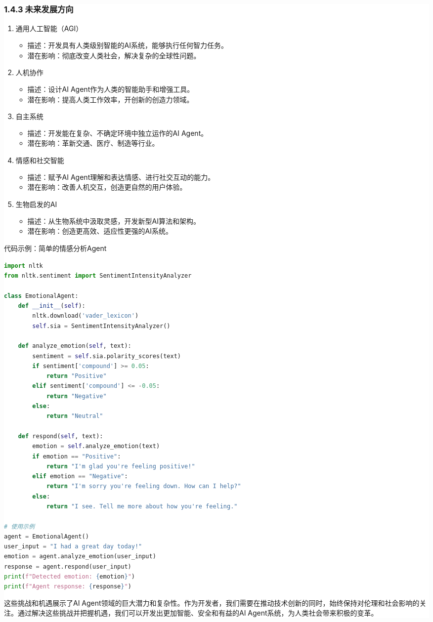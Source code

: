 ### 1.4.3 未来发展方向

1. 通用人工智能（AGI）
    - 描述：开发具有人类级别智能的AI系统，能够执行任何智力任务。
    - 潜在影响：彻底改变人类社会，解决复杂的全球性问题。

2. 人机协作
    - 描述：设计AI Agent作为人类的智能助手和增强工具。
    - 潜在影响：提高人类工作效率，开创新的创造力领域。

3. 自主系统
    - 描述：开发能在复杂、不确定环境中独立运作的AI Agent。
    - 潜在影响：革新交通、医疗、制造等行业。

4. 情感和社交智能
    - 描述：赋予AI Agent理解和表达情感、进行社交互动的能力。
    - 潜在影响：改善人机交互，创造更自然的用户体验。

5. 生物启发的AI
    - 描述：从生物系统中汲取灵感，开发新型AI算法和架构。
    - 潜在影响：创造更高效、适应性更强的AI系统。

代码示例：简单的情感分析Agent
```python
import nltk
from nltk.sentiment import SentimentIntensityAnalyzer

class EmotionalAgent:
    def __init__(self):
        nltk.download('vader_lexicon')
        self.sia = SentimentIntensityAnalyzer()
    
    def analyze_emotion(self, text):
        sentiment = self.sia.polarity_scores(text)
        if sentiment['compound'] >= 0.05:
            return "Positive"
        elif sentiment['compound'] <= -0.05:
            return "Negative"
        else:
            return "Neutral"
    
    def respond(self, text):
        emotion = self.analyze_emotion(text)
        if emotion == "Positive":
            return "I'm glad you're feeling positive!"
        elif emotion == "Negative":
            return "I'm sorry you're feeling down. How can I help?"
        else:
            return "I see. Tell me more about how you're feeling."

# 使用示例
agent = EmotionalAgent()
user_input = "I had a great day today!"
emotion = agent.analyze_emotion(user_input)
response = agent.respond(user_input)
print(f"Detected emotion: {emotion}")
print(f"Agent response: {response}")
```

这些挑战和机遇展示了AI Agent领域的巨大潜力和复杂性。作为开发者，我们需要在推动技术创新的同时，始终保持对伦理和社会影响的关注。通过解决这些挑战并把握机遇，我们可以开发出更加智能、安全和有益的AI Agent系统，为人类社会带来积极的变革。